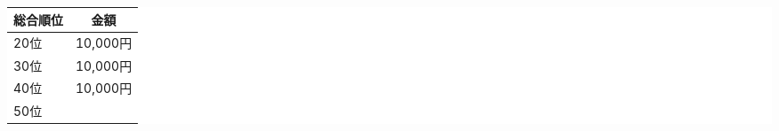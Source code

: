 <div>

<table>

<thead>

<tr>

<th>
総合順位
</th>

<th>
金額
</th>

</tr>

</thead>

<tbody>

<tr>

<td>
20位
</td>

<td>
10,000円
</td>

</tr>

<tr>

<td>
30位
</td>

<td>
10,000円
</td>

</tr>

<tr>

<td>
40位
</td>

<td>
10,000円
</td>

</tr>

<tr>

<td>
50位
</td>
